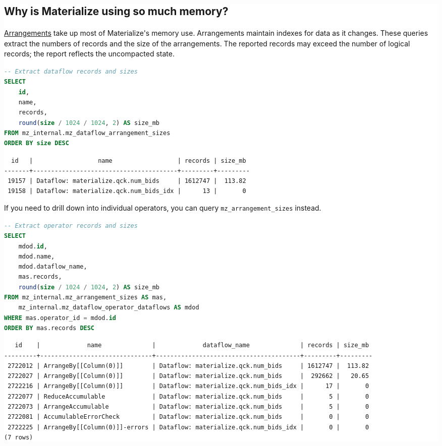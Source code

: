 
## Why is Materialize using so much memory?

[Arrangements](/overview/arrangements)
take up most of Materialize's memory use. Arrangements maintain indexes for data
as it changes. These queries extract the numbers of records and
the size of the arrangements. The reported records may
exceed the number of logical records; the report reflects the uncompacted
state.

```sql
-- Extract dataflow records and sizes
SELECT
    id,
    name,
    records,
    round(size / 1024 / 1024, 2) AS size_mb
FROM mz_internal.mz_dataflow_arrangement_sizes
ORDER BY size DESC
```
```
  id   |                  name                  | records | size_mb
-------+----------------------------------------+---------+---------
 19157 | Dataflow: materialize.qck.num_bids     | 1612747 |  113.82
 19158 | Dataflow: materialize.qck.num_bids_idx |      13 |       0
```

If you need to drill down into individual operators, you can query `mz_arrangement_sizes` instead.

```sql
-- Extract operator records and sizes
SELECT
    mdod.id,
    mdod.name,
    mdod.dataflow_name,
    mas.records,
    round(size / 1024 / 1024, 2) AS size_mb
FROM mz_internal.mz_arrangement_sizes AS mas,
    mz_internal.mz_dataflow_operator_dataflows AS mdod
WHERE mas.operator_id = mdod.id
ORDER BY mas.records DESC
```
```
   id    |             name              |             dataflow_name              | records | size_mb
---------+-------------------------------+----------------------------------------+---------+---------
 2722012 | ArrangeBy[[Column(0)]]        | Dataflow: materialize.qck.num_bids     | 1612747 |  113.82
 2722027 | ArrangeBy[[Column(0)]]        | Dataflow: materialize.qck.num_bids     |  292662 |   20.65
 2722216 | ArrangeBy[[Column(0)]]        | Dataflow: materialize.qck.num_bids_idx |      17 |       0
 2722077 | ReduceAccumulable             | Dataflow: materialize.qck.num_bids     |       5 |       0
 2722073 | ArrangeAccumulable            | Dataflow: materialize.qck.num_bids     |       5 |       0
 2722081 | AccumulableErrorCheck         | Dataflow: materialize.qck.num_bids     |       0 |       0
 2722225 | ArrangeBy[[Column(0)]]-errors | Dataflow: materialize.qck.num_bids_idx |       0 |       0
(7 rows)
```
